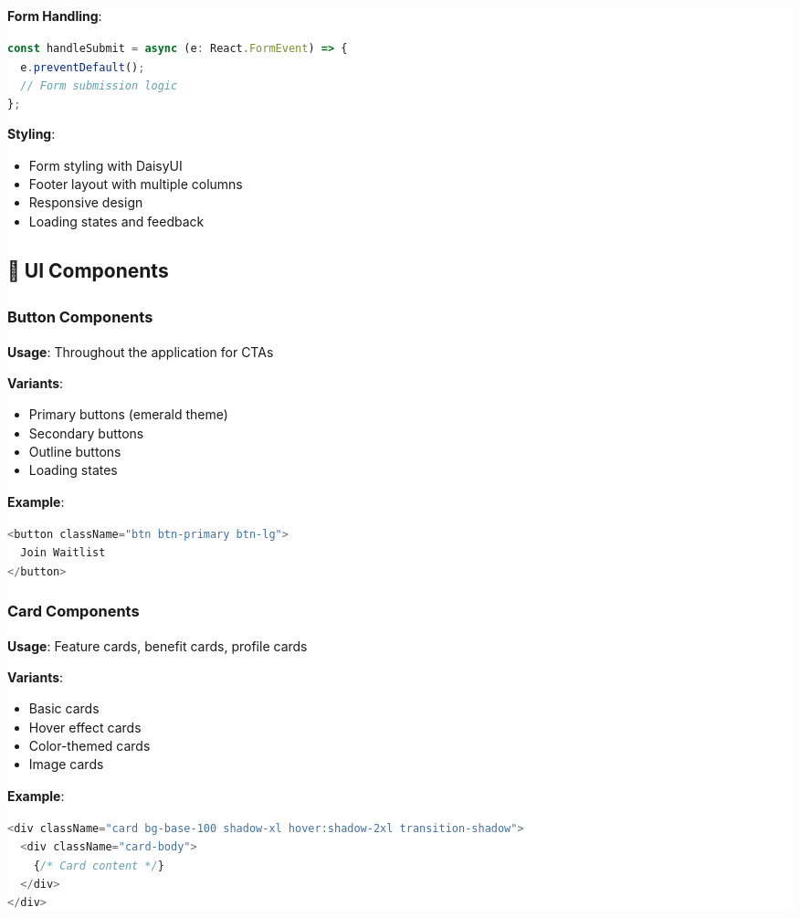 **Form Handling**:

```typescript
const handleSubmit = async (e: React.FormEvent) => {
  e.preventDefault();
  // Form submission logic
};
```

**Styling**:

- Form styling with DaisyUI
- Footer layout with multiple columns
- Responsive design
- Loading states and feedback

## 🎨 UI Components

### Button Components

**Usage**: Throughout the application for CTAs

**Variants**:

- Primary buttons (emerald theme)
- Secondary buttons
- Outline buttons
- Loading states

**Example**:

```typescript
<button className="btn btn-primary btn-lg">
  Join Waitlist
</button>
```

### Card Components

**Usage**: Feature cards, benefit cards, profile cards

**Variants**:

- Basic cards
- Hover effect cards
- Color-themed cards
- Image cards

**Example**:

```typescript
<div className="card bg-base-100 shadow-xl hover:shadow-2xl transition-shadow">
  <div className="card-body">
    {/* Card content */}
  </div>
</div>
```
